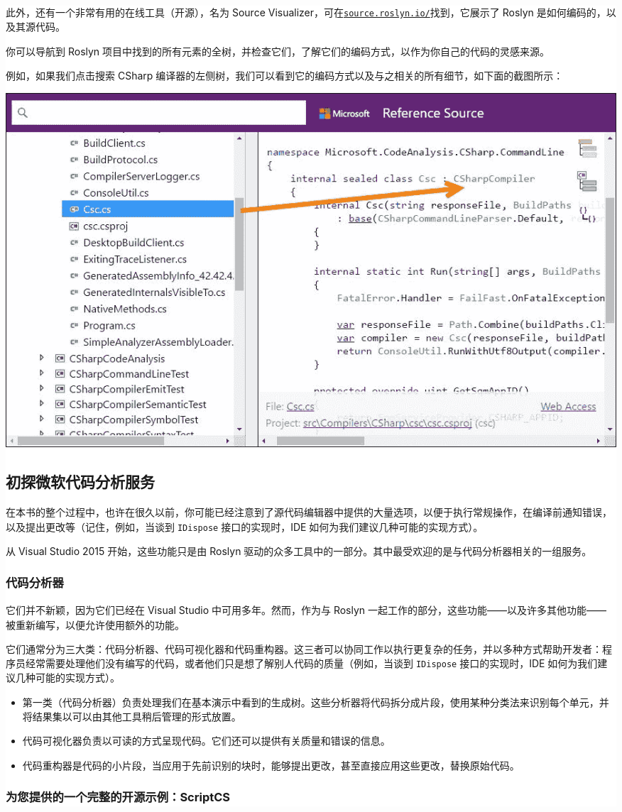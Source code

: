 此外，还有一个非常有用的在线工具（开源），名为 Source Visualizer，可在[`source.roslyn.io/`](http://source.roslyn.io/)找到，它展示了 Roslyn 是如何编码的，以及其源代码。

你可以导航到 Roslyn 项目中找到的所有元素的全树，并检查它们，了解它们的编码方式，以作为你自己的代码的灵感来源。

例如，如果我们点击搜索 CSharp 编译器的左侧树，我们可以看到它的编码方式以及与之相关的所有细节，如下面的截图所示：

![开始使用 Roslyn](img/image00576.jpeg)

## 初探微软代码分析服务

在本书的整个过程中，也许在很久以前，你可能已经注意到了源代码编辑器中提供的大量选项，以便于执行常规操作，在编译前通知错误，以及提出更改等（记住，例如，当谈到 `IDispose` 接口的实现时，IDE 如何为我们建议几种可能的实现方式）。

从 Visual Studio 2015 开始，这些功能只是由 Roslyn 驱动的众多工具中的一部分。其中最受欢迎的是与代码分析器相关的一组服务。

### 代码分析器

它们并不新颖，因为它们已经在 Visual Studio 中可用多年。然而，作为与 Roslyn 一起工作的部分，这些功能——以及许多其他功能——被重新编写，以便允许使用额外的功能。

它们通常分为三大类：代码分析器、代码可视化器和代码重构器。这三者可以协同工作以执行更复杂的任务，并以多种方式帮助开发者：程序员经常需要处理他们没有编写的代码，或者他们只是想了解别人代码的质量（例如，当谈到 `IDispose` 接口的实现时，IDE 如何为我们建议几种可能的实现方式）。

+   第一类（代码分析器）负责处理我们在基本演示中看到的生成树。这些分析器将代码拆分成片段，使用某种分类法来识别每个单元，并将结果集以可以由其他工具稍后管理的形式放置。

+   代码可视化器负责以可读的方式呈现代码。它们还可以提供有关质量和错误的信息。

+   代码重构器是代码的小片段，当应用于先前识别的块时，能够提出更改，甚至直接应用这些更改，替换原始代码。

### 为您提供的一个完整的开源示例：ScriptCS
